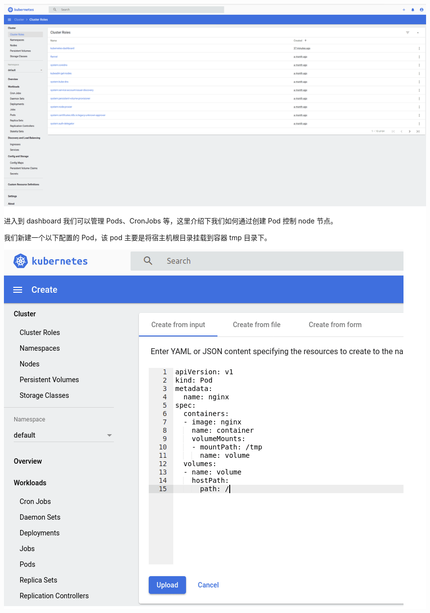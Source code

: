 ![](assets/1700701621-305c9aff6331e4240afd7201a8cdec37.png)

进入到 dashboard 我们可以管理 Pods、CronJobs 等，这里介绍下我们如何通过创建 Pod 控制 node 节点。

我们新建一个以下配置的 Pod，该 pod 主要是将宿主机根目录挂载到容器 tmp 目录下。

![](assets/1700701621-a29072be5f998a98178aaa78b754de5b.png)
